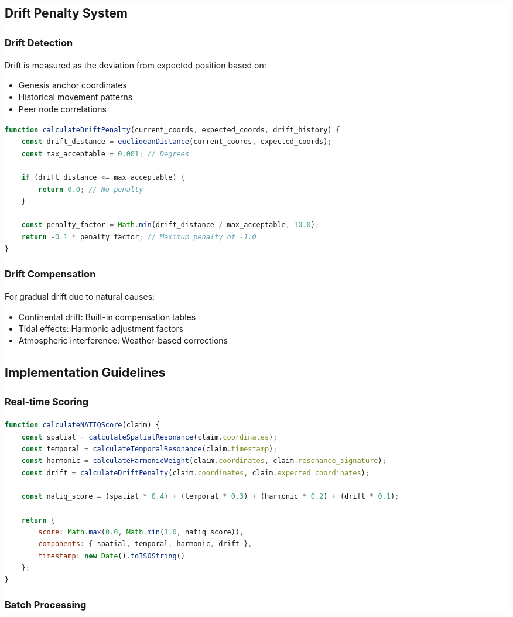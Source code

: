 ## Drift Penalty System

### Drift Detection

Drift is measured as the deviation from expected position based on:
- Genesis anchor coordinates
- Historical movement patterns
- Peer node correlations

```javascript
function calculateDriftPenalty(current_coords, expected_coords, drift_history) {
    const drift_distance = euclideanDistance(current_coords, expected_coords);
    const max_acceptable = 0.001; // Degrees
    
    if (drift_distance <= max_acceptable) {
        return 0.0; // No penalty
    }
    
    const penalty_factor = Math.min(drift_distance / max_acceptable, 10.0);
    return -0.1 * penalty_factor; // Maximum penalty of -1.0
}
```

### Drift Compensation

For gradual drift due to natural causes:
- Continental drift: Built-in compensation tables
- Tidal effects: Harmonic adjustment factors
- Atmospheric interference: Weather-based corrections

## Implementation Guidelines

### Real-time Scoring

```javascript
function calculateNATIQScore(claim) {
    const spatial = calculateSpatialResonance(claim.coordinates);
    const temporal = calculateTemporalResonance(claim.timestamp);
    const harmonic = calculateHarmonicWeight(claim.coordinates, claim.resonance_signature);
    const drift = calculateDriftPenalty(claim.coordinates, claim.expected_coordinates);
    
    const natiq_score = (spatial * 0.4) + (temporal * 0.3) + (harmonic * 0.2) + (drift * 0.1);
    
    return {
        score: Math.max(0.0, Math.min(1.0, natiq_score)),
        components: { spatial, temporal, harmonic, drift },
        timestamp: new Date().toISOString()
    };
}
```

### Batch Processing

